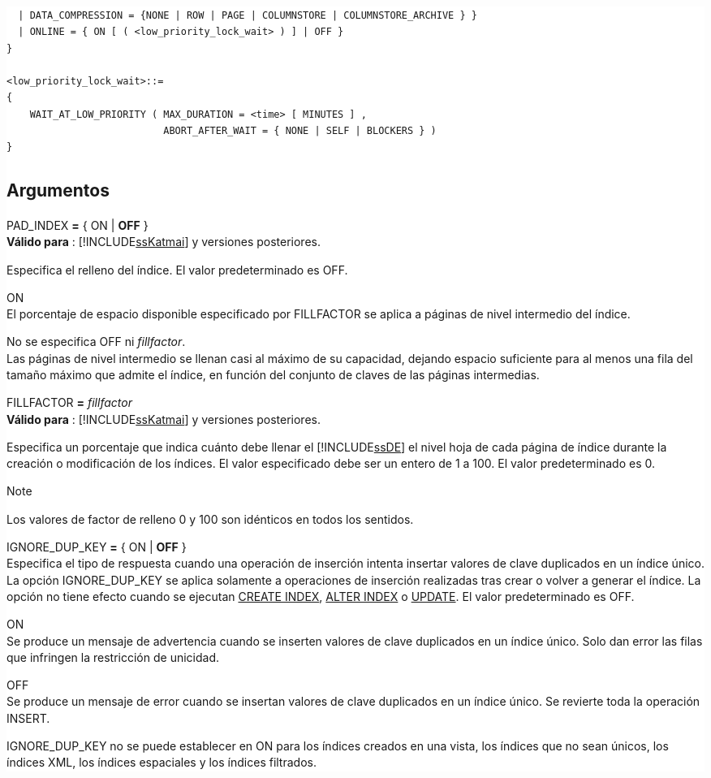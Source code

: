 ```  
  | DATA_COMPRESSION = {NONE | ROW | PAGE | COLUMNSTORE | COLUMNSTORE_ARCHIVE } }  
  | ONLINE = { ON [ ( <low_priority_lock_wait> ) ] | OFF }  
}  
  
<low_priority_lock_wait>::=  
{  
    WAIT_AT_LOW_PRIORITY ( MAX_DURATION = <time> [ MINUTES ] ,   
                           ABORT_AFTER_WAIT = { NONE | SELF | BLOCKERS } )   
}  
```  
  
## <a name="arguments"></a>Argumentos  
 PAD_INDEX **=** { ON | **OFF** }  
 **Válido para** : [!INCLUDE[ssKatmai](../../includes/sskatmai-md.md)] y versiones posteriores.  
  
 Especifica el relleno del índice. El valor predeterminado es OFF.  
  
 ON  
 El porcentaje de espacio disponible especificado por FILLFACTOR se aplica a páginas de nivel intermedio del índice.  
  
 No se especifica OFF ni *fillfactor*.  
 Las páginas de nivel intermedio se llenan casi al máximo de su capacidad, dejando espacio suficiente para al menos una fila del tamaño máximo que admite el índice, en función del conjunto de claves de las páginas intermedias.  
  
 FILLFACTOR **=** _fillfactor_  
 **Válido para** : [!INCLUDE[ssKatmai](../../includes/sskatmai-md.md)] y versiones posteriores.  
  
 Especifica un porcentaje que indica cuánto debe llenar el [!INCLUDE[ssDE](../../includes/ssde-md.md)] el nivel hoja de cada página de índice durante la creación o modificación de los índices. El valor especificado debe ser un entero de 1 a 100. El valor predeterminado es 0.  
  
> [!NOTE]  
>  Los valores de factor de relleno 0 y 100 son idénticos en todos los sentidos.  
  
 IGNORE_DUP_KEY **=** { ON | **OFF** }  
 Especifica el tipo de respuesta cuando una operación de inserción intenta insertar valores de clave duplicados en un índice único. La opción IGNORE_DUP_KEY se aplica solamente a operaciones de inserción realizadas tras crear o volver a generar el índice. La opción no tiene efecto cuando se ejecutan [CREATE INDEX](../../t-sql/statements/create-index-transact-sql.md), [ALTER INDEX](../../t-sql/statements/alter-index-transact-sql.md) o [UPDATE](../../t-sql/queries/update-transact-sql.md). El valor predeterminado es OFF.  
  
 ON  
 Se produce un mensaje de advertencia cuando se inserten valores de clave duplicados en un índice único. Solo dan error las filas que infringen la restricción de unicidad.  
  
 OFF  
 Se produce un mensaje de error cuando se insertan valores de clave duplicados en un índice único. Se revierte toda la operación INSERT.  
  
 IGNORE_DUP_KEY no se puede establecer en ON para los índices creados en una vista, los índices que no sean únicos, los índices XML, los índices espaciales y los índices filtrados.  
  